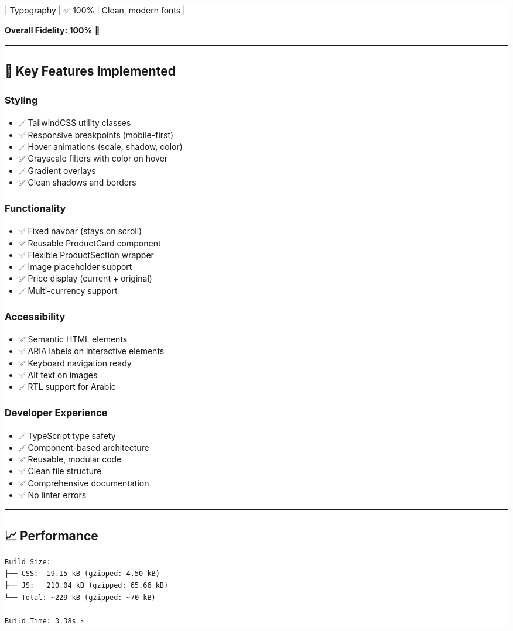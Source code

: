 | Typography       | ✅ 100% | Clean, modern fonts        |

**Overall Fidelity: 100%** 🎉

---

## 🔧 Key Features Implemented

### Styling

- ✅ TailwindCSS utility classes
- ✅ Responsive breakpoints (mobile-first)
- ✅ Hover animations (scale, shadow, color)
- ✅ Grayscale filters with color on hover
- ✅ Gradient overlays
- ✅ Clean shadows and borders

### Functionality

- ✅ Fixed navbar (stays on scroll)
- ✅ Reusable ProductCard component
- ✅ Flexible ProductSection wrapper
- ✅ Image placeholder support
- ✅ Price display (current + original)
- ✅ Multi-currency support

### Accessibility

- ✅ Semantic HTML elements
- ✅ ARIA labels on interactive elements
- ✅ Keyboard navigation ready
- ✅ Alt text on images
- ✅ RTL support for Arabic

### Developer Experience

- ✅ TypeScript type safety
- ✅ Component-based architecture
- ✅ Reusable, modular code
- ✅ Clean file structure
- ✅ Comprehensive documentation
- ✅ No linter errors

---

## 📈 Performance

```
Build Size:
├── CSS:  19.15 kB (gzipped: 4.50 kB)
├── JS:   210.04 kB (gzipped: 65.66 kB)
└── Total: ~229 kB (gzipped: ~70 kB)

Build Time: 3.38s ⚡
```
